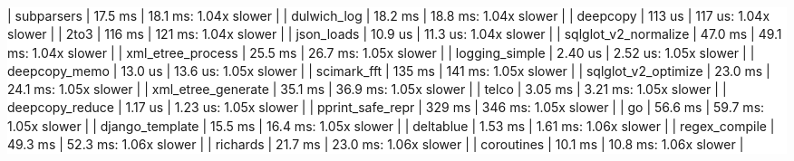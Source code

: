 | subparsers                       | 17.5 ms                                                                                                           | 18.1 ms: 1.04x slower                                                                                                   |
| dulwich_log                      | 18.2 ms                                                                                                           | 18.8 ms: 1.04x slower                                                                                                   |
| deepcopy                         | 113 us                                                                                                            | 117 us: 1.04x slower                                                                                                    |
| 2to3                             | 116 ms                                                                                                            | 121 ms: 1.04x slower                                                                                                    |
| json_loads                       | 10.9 us                                                                                                           | 11.3 us: 1.04x slower                                                                                                   |
| sqlglot_v2_normalize             | 47.0 ms                                                                                                           | 49.1 ms: 1.04x slower                                                                                                   |
| xml_etree_process                | 25.5 ms                                                                                                           | 26.7 ms: 1.05x slower                                                                                                   |
| logging_simple                   | 2.40 us                                                                                                           | 2.52 us: 1.05x slower                                                                                                   |
| deepcopy_memo                    | 13.0 us                                                                                                           | 13.6 us: 1.05x slower                                                                                                   |
| scimark_fft                      | 135 ms                                                                                                            | 141 ms: 1.05x slower                                                                                                    |
| sqlglot_v2_optimize              | 23.0 ms                                                                                                           | 24.1 ms: 1.05x slower                                                                                                   |
| xml_etree_generate               | 35.1 ms                                                                                                           | 36.9 ms: 1.05x slower                                                                                                   |
| telco                            | 3.05 ms                                                                                                           | 3.21 ms: 1.05x slower                                                                                                   |
| deepcopy_reduce                  | 1.17 us                                                                                                           | 1.23 us: 1.05x slower                                                                                                   |
| pprint_safe_repr                 | 329 ms                                                                                                            | 346 ms: 1.05x slower                                                                                                    |
| go                               | 56.6 ms                                                                                                           | 59.7 ms: 1.05x slower                                                                                                   |
| django_template                  | 15.5 ms                                                                                                           | 16.4 ms: 1.05x slower                                                                                                   |
| deltablue                        | 1.53 ms                                                                                                           | 1.61 ms: 1.06x slower                                                                                                   |
| regex_compile                    | 49.3 ms                                                                                                           | 52.3 ms: 1.06x slower                                                                                                   |
| richards                         | 21.7 ms                                                                                                           | 23.0 ms: 1.06x slower                                                                                                   |
| coroutines                       | 10.1 ms                                                                                                           | 10.8 ms: 1.06x slower                                                                                                   |